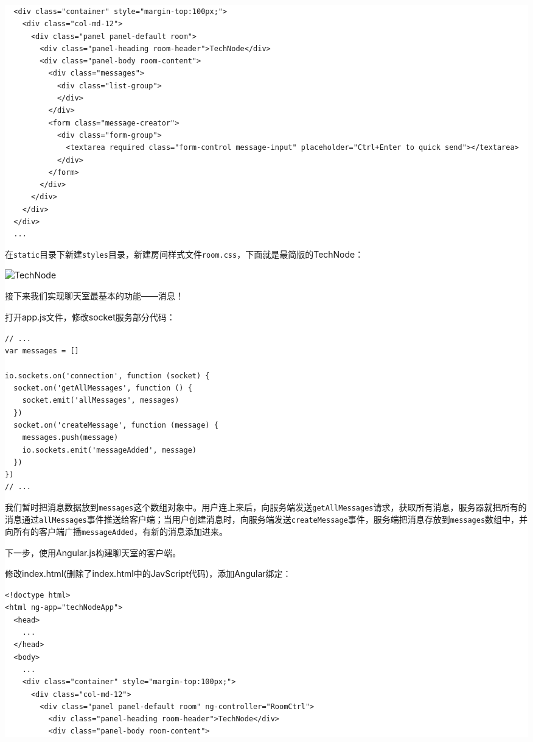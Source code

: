 ```
  <div class="container" style="margin-top:100px;">
    <div class="col-md-12">
      <div class="panel panel-default room">
        <div class="panel-heading room-header">TechNode</div>
        <div class="panel-body room-content">
          <div class="messages">
            <div class="list-group">
            </div>
          </div>
          <form class="message-creator">
            <div class="form-group">
              <textarea required class="form-control message-input" placeholder="Ctrl+Enter to quick send"></textarea>
            </div>
          </form>
        </div>
      </div>
    </div>
  </div>
  ...
```

在`static`目录下新建`styles`目录，新建房间样式文件`room.css`，下面就是最简版的TechNode：

![TechNode](./examples/chapter01/images/simplest-technode.png)


接下来我们实现聊天室最基本的功能——消息！

打开app.js文件，修改socket服务部分代码：

```
// ...
var messages = []

io.sockets.on('connection', function (socket) {
  socket.on('getAllMessages', function () {
    socket.emit('allMessages', messages)
  })
  socket.on('createMessage', function (message) {
    messages.push(message)
    io.sockets.emit('messageAdded', message)
  })
})
// ...
```

我们暂时把消息数据放到`messages`这个数组对象中。用户连上来后，向服务端发送`getAllMessages`请求，获取所有消息，服务器就把所有的消息通过`allMessages`事件推送给客户端；当用户创建消息时，向服务端发送`createMessage`事件，服务端把消息存放到`messages`数组中，并向所有的客户端广播`messageAdded`，有新的消息添加进来。

下一步，使用Angular.js构建聊天室的客户端。

修改index.html(删除了index.html中的JavScript代码)，添加Angular绑定：

```
<!doctype html>
<html ng-app="techNodeApp">
  <head>
    ...
  </head>
  <body>
    ...
    <div class="container" style="margin-top:100px;">
      <div class="col-md-12">
        <div class="panel panel-default room" ng-controller="RoomCtrl">
          <div class="panel-heading room-header">TechNode</div>
          <div class="panel-body room-content">
```